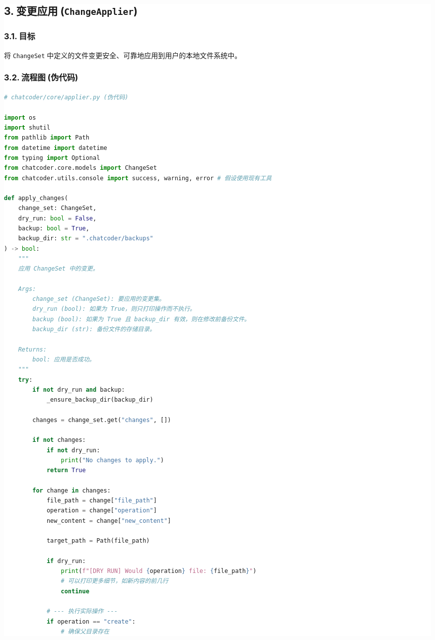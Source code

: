 ## 3. 变更应用 (`ChangeApplier`)

### 3.1. 目标

将 `ChangeSet` 中定义的文件变更安全、可靠地应用到用户的本地文件系统中。

### 3.2. 流程图 (伪代码)

```python
# chatcoder/core/applier.py (伪代码)

import os
import shutil
from pathlib import Path
from datetime import datetime
from typing import Optional
from chatcoder.core.models import ChangeSet
from chatcoder.utils.console import success, warning, error # 假设使用现有工具

def apply_changes(
    change_set: ChangeSet, 
    dry_run: bool = False, 
    backup: bool = True, 
    backup_dir: str = ".chatcoder/backups"
) -> bool:
    """
    应用 ChangeSet 中的变更。
    
    Args:
        change_set (ChangeSet): 要应用的变更集。
        dry_run (bool): 如果为 True，则只打印操作而不执行。
        backup (bool): 如果为 True 且 backup_dir 有效，则在修改前备份文件。
        backup_dir (str): 备份文件的存储目录。
        
    Returns:
        bool: 应用是否成功。
    """
    try:
        if not dry_run and backup:
            _ensure_backup_dir(backup_dir)
        
        changes = change_set.get("changes", [])
        
        if not changes:
            if not dry_run:
                print("No changes to apply.")
            return True
            
        for change in changes:
            file_path = change["file_path"]
            operation = change["operation"]
            new_content = change["new_content"]
            
            target_path = Path(file_path)
            
            if dry_run:
                print(f"[DRY RUN] Would {operation} file: {file_path}")
                # 可以打印更多细节，如新内容的前几行
                continue
                
            # --- 执行实际操作 ---
            if operation == "create":
                # 确保父目录存在
```